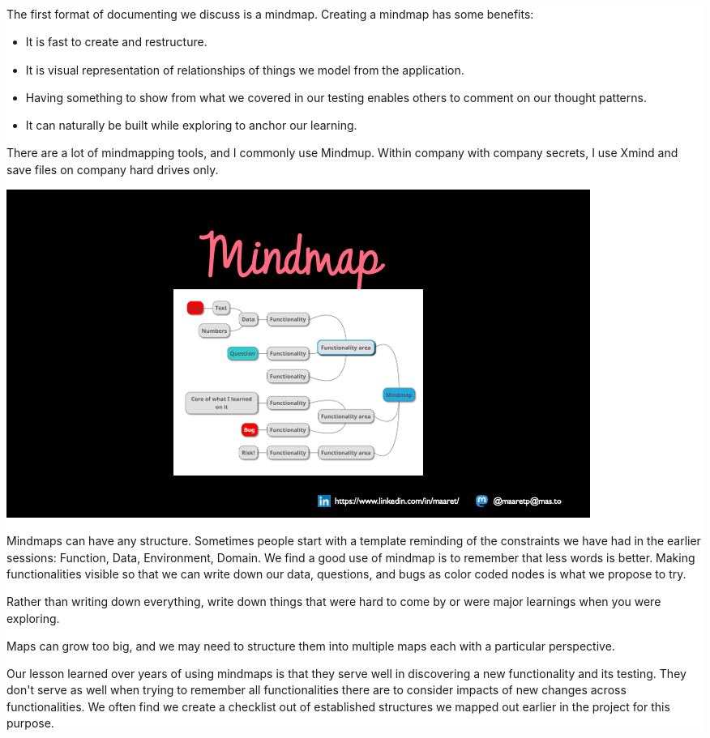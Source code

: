 The first format of documenting we discuss is a mindmap. Creating a mindmap has some benefits:

* It is fast to create and restructure.

* It is visual representation of relationships of things we model from the application.

* Having something to show from what we covered in our testing enables others to comment on our thought patterns.

* It can naturally be built while exploring to anchor our learning.

There are a lot of mindmapping tools, and I commonly use Mindmup. Within company with company secrets, I use Xmind and save files on company hard drives only.

![Mindmap](images/CETF/Slide44.png)

Mindmaps can have any structure. Sometimes people start with a template reminding of the constraints we have had in the earlier sessions: Function, Data, Environment, Domain. We find a good use of mindmap is to remember that less words is better. Making functionalities visible so that we can write down our data, questions, and bugs as color coded nodes is what we propose to try.

Rather than writing down everything, write down things that were hard to come by or were major learnings when you were exploring.

Maps can grow too big, and we may need to structure them into multiple maps each with a particular perspective.

Our lesson learned over years of using mindmaps is that they serve well in discovering a new functionality and its testing. They don't serve as well when trying to remember all functionalities there are to consider impacts of new changes across functionalities. We often find we create a checklist out of established structures we mapped out earlier in the project for this purpose.
